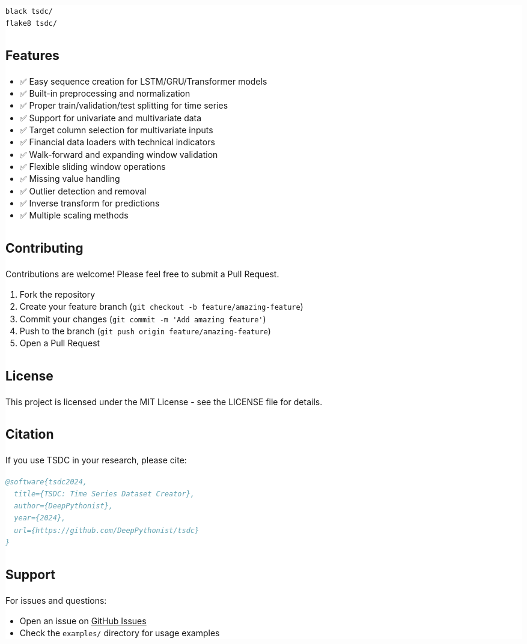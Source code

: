 ```bash
black tsdc/
flake8 tsdc/
```

## Features

- ✅ Easy sequence creation for LSTM/GRU/Transformer models
- ✅ Built-in preprocessing and normalization
- ✅ Proper train/validation/test splitting for time series
- ✅ Support for univariate and multivariate data
- ✅ Target column selection for multivariate inputs
- ✅ Financial data loaders with technical indicators
- ✅ Walk-forward and expanding window validation
- ✅ Flexible sliding window operations
- ✅ Missing value handling
- ✅ Outlier detection and removal
- ✅ Inverse transform for predictions
- ✅ Multiple scaling methods

## Contributing

Contributions are welcome! Please feel free to submit a Pull Request.

1. Fork the repository
2. Create your feature branch (`git checkout -b feature/amazing-feature`)
3. Commit your changes (`git commit -m 'Add amazing feature'`)
4. Push to the branch (`git push origin feature/amazing-feature`)
5. Open a Pull Request

## License

This project is licensed under the MIT License - see the LICENSE file for details.

## Citation

If you use TSDC in your research, please cite:

```bibtex
@software{tsdc2024,
  title={TSDC: Time Series Dataset Creator},
  author={DeepPythonist},
  year={2024},
  url={https://github.com/DeepPythonist/tsdc}
}
```

## Support

For issues and questions:
- Open an issue on [GitHub Issues](https://github.com/DeepPythonist/tsdc/issues)
- Check the `examples/` directory for usage examples
